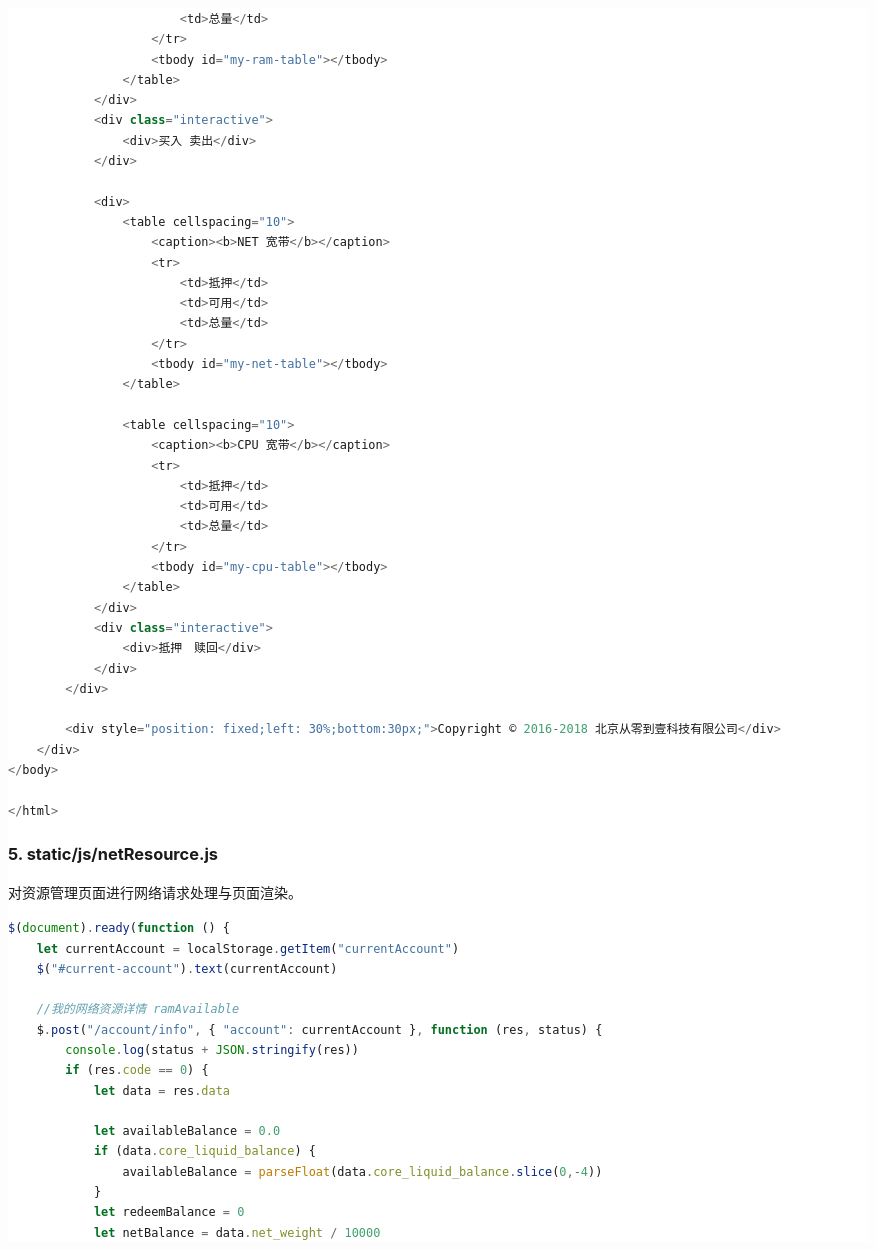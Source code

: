 ```js
                        <td>总量</td>
                    </tr>
                    <tbody id="my-ram-table"></tbody>
                </table>
            </div>
            <div class="interactive">
                <div>买入 卖出</div>
            </div>

            <div>
                <table cellspacing="10">
                    <caption><b>NET 宽带</b></caption>
                    <tr>
                        <td>抵押</td>
                        <td>可用</td>
                        <td>总量</td>
                    </tr>
                    <tbody id="my-net-table"></tbody>
                </table>

                <table cellspacing="10">
                    <caption><b>CPU 宽带</b></caption>
                    <tr>
                        <td>抵押</td>
                        <td>可用</td>
                        <td>总量</td>
                    </tr>
                    <tbody id="my-cpu-table"></tbody>
                </table>
            </div>
            <div class="interactive">
                <div>抵押　赎回</div>
            </div>
        </div>

        <div style="position: fixed;left: 30%;bottom:30px;">Copyright © 2016-2018 北京从零到壹科技有限公司</div>
    </div>
</body>

</html> 
```

### 5\. static/js/netResource.js

对资源管理页面进行网络请求处理与页面渲染。

```js
$(document).ready(function () {
    let currentAccount = localStorage.getItem("currentAccount")
    $("#current-account").text(currentAccount)

    //我的网络资源详情 ramAvailable
    $.post("/account/info", { "account": currentAccount }, function (res, status) {
        console.log(status + JSON.stringify(res))
        if (res.code == 0) {
            let data = res.data

            let availableBalance = 0.0
            if (data.core_liquid_balance) {
                availableBalance = parseFloat(data.core_liquid_balance.slice(0,-4))
            }
            let redeemBalance = 0
            let netBalance = data.net_weight / 10000
```
